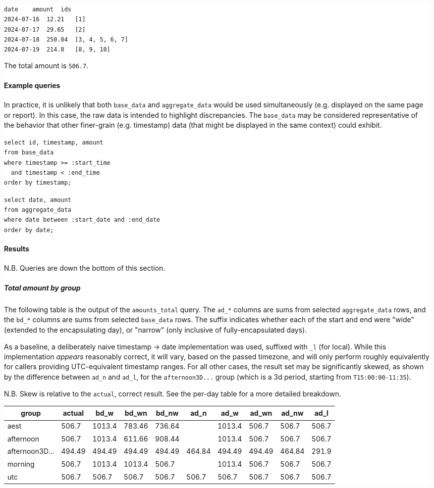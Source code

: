 ```tsv
date	amount	ids
2024-07-16	12.21	[1]
2024-07-17	29.65	[2]
2024-07-18	250.04	[3, 4, 5, 6, 7]
2024-07-19	214.8	[8, 9, 10]
```

The total amount is `506.7`.

#### Example queries

In practice, it is unlikely that both `base_data` and `aggregate_data` would be
used simultaneously (e.g. displayed on the same page or report). In this case,
the raw data is intended to highlight discrepancies. The `base_data` may be
considered representative of the behavior that other finer-grain (e.g.
timestamp) data (that might be displayed in the same context) could exhibit.

```postgresql
select id, timestamp, amount
from base_data
where timestamp >= :start_time
  and timestamp < :end_time
order by timestamp;
```

```postgresql
select date, amount
from aggregate_data
where date between :start_date and :end_date
order by date;
```

#### Results

N.B. Queries are down the bottom of this section.

##### Total amount by group

The following table is the output of the `amounts_total` query. The `ad_*`
columns are sums from selected `aggregate_data` rows, and the `bd_*` columns
are sums from selected `base_data` rows. The suffix indicates whether each of
the start and end were "wide" (extended to the encapsulating day), or "narrow"
(only inclusive of fully-encapsulated days).

As a baseline, a deliberately naive timestamp -> date implementation was used,
suffixed with `_l` (for local). While this implementation _appears_ reasonably
correct, it will vary, based on the passed timezone, and will only perform
roughly equivalently for callers providing UTC-equivalent timestamp ranges.
For all other cases, the result set may be significantly skewed, as shown by
the difference between `ad_n` and `ad_l`, for the `afternoon3D...` group
(which is a 3d period, starting from `T15:00:00-11:35`).

N.B. Skew is relative to the `actual`, correct result. See the per-day table
for a more detailed breakdown.

| group          | actual | bd_w   | bd_wn  | bd_nw  | ad_n   | ad_w   | ad_wn  | ad_nw  | ad_l  |
|----------------|--------|--------|--------|--------|--------|--------|--------|--------|-------|
| aest           | 506.7  | 1013.4 | 783.46 | 736.64 |        | 1013.4 | 506.7  | 506.7  | 506.7 |
| afternoon      | 506.7  | 1013.4 | 611.66 | 908.44 |        | 1013.4 | 506.7  | 506.7  | 506.7 |
| afternoon3D... | 494.49 | 494.49 | 494.49 | 494.49 | 464.84 | 494.49 | 494.49 | 464.84 | 291.9 |
| morning        | 506.7  | 1013.4 | 1013.4 | 506.7  |        | 1013.4 | 506.7  | 506.7  | 506.7 |
| utc            | 506.7  | 506.7  | 506.7  | 506.7  | 506.7  | 506.7  | 506.7  | 506.7  | 506.7 |
